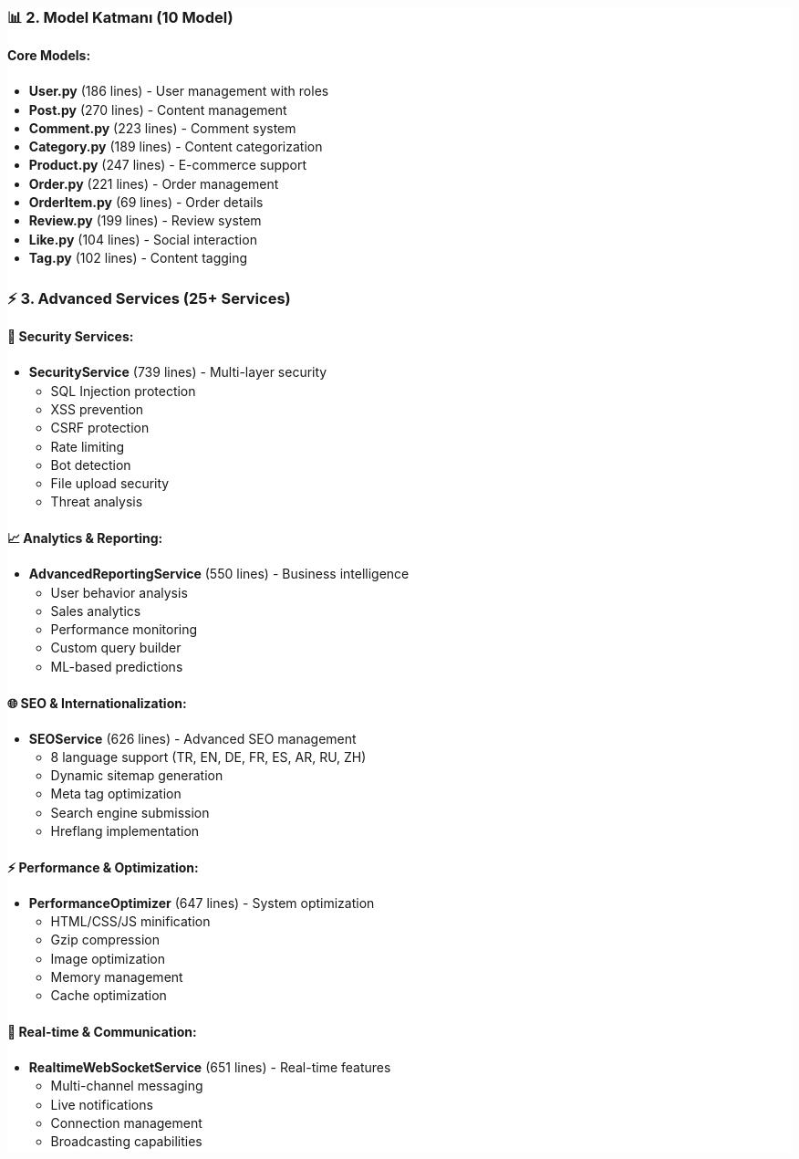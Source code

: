 ### **📊 2. Model Katmanı (10 Model)**

#### **Core Models:**
- **User.py** (186 lines) - User management with roles
- **Post.py** (270 lines) - Content management
- **Comment.py** (223 lines) - Comment system
- **Category.py** (189 lines) - Content categorization
- **Product.py** (247 lines) - E-commerce support
- **Order.py** (221 lines) - Order management
- **OrderItem.py** (69 lines) - Order details
- **Review.py** (199 lines) - Review system
- **Like.py** (104 lines) - Social interaction
- **Tag.py** (102 lines) - Content tagging

### **⚡ 3. Advanced Services (25+ Services)**

#### **🔐 Security Services:**
- **SecurityService** (739 lines) - Multi-layer security
  - SQL Injection protection
  - XSS prevention
  - CSRF protection
  - Rate limiting
  - Bot detection
  - File upload security
  - Threat analysis

#### **📈 Analytics & Reporting:**
- **AdvancedReportingService** (550 lines) - Business intelligence
  - User behavior analysis
  - Sales analytics
  - Performance monitoring
  - Custom query builder
  - ML-based predictions

#### **🌐 SEO & Internationalization:**
- **SEOService** (626 lines) - Advanced SEO management
  - 8 language support (TR, EN, DE, FR, ES, AR, RU, ZH)
  - Dynamic sitemap generation
  - Meta tag optimization
  - Search engine submission
  - Hreflang implementation

#### **⚡ Performance & Optimization:**
- **PerformanceOptimizer** (647 lines) - System optimization
  - HTML/CSS/JS minification
  - Gzip compression
  - Image optimization
  - Memory management
  - Cache optimization

#### **🔄 Real-time & Communication:**
- **RealtimeWebSocketService** (651 lines) - Real-time features
  - Multi-channel messaging
  - Live notifications
  - Connection management
  - Broadcasting capabilities
